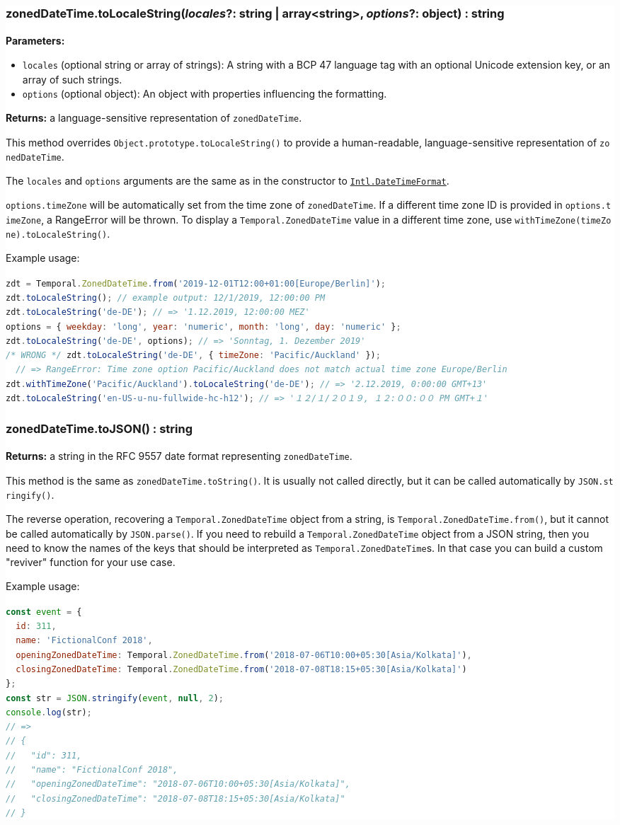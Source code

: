### zonedDateTime.**toLocaleString**(_locales_?: string | array&lt;string&gt;, _options_?: object) : string

**Parameters:**

- `locales` (optional string or array of strings): A string with a BCP 47 language tag with an optional Unicode extension key, or an array of such strings.
- `options` (optional object): An object with properties influencing the formatting.

**Returns:** a language-sensitive representation of `zonedDateTime`.

This method overrides `Object.prototype.toLocaleString()` to provide a human-readable, language-sensitive representation of `zonedDateTime`.

The `locales` and `options` arguments are the same as in the constructor to [`Intl.DateTimeFormat`](https://developer.mozilla.org/en-US/docs/Web/JavaScript/Reference/Global_Objects/Intl/DateTimeFormat/DateTimeFormat#parameters).

`options.timeZone` will be automatically set from the time zone of `zonedDateTime`.
If a different time zone ID is provided in `options.timeZone`, a RangeError will be thrown.
To display a `Temporal.ZonedDateTime` value in a different time zone, use `withTimeZone(timeZone).toLocaleString()`.

Example usage:


```javascript
zdt = Temporal.ZonedDateTime.from('2019-12-01T12:00+01:00[Europe/Berlin]');
zdt.toLocaleString(); // example output: 12/1/2019, 12:00:00 PM
zdt.toLocaleString('de-DE'); // => '1.12.2019, 12:00:00 MEZ'
options = { weekday: 'long', year: 'numeric', month: 'long', day: 'numeric' };
zdt.toLocaleString('de-DE', options); // => 'Sonntag, 1. Dezember 2019'
/* WRONG */ zdt.toLocaleString('de-DE', { timeZone: 'Pacific/Auckland' });
  // => RangeError: Time zone option Pacific/Auckland does not match actual time zone Europe/Berlin
zdt.withTimeZone('Pacific/Auckland').toLocaleString('de-DE'); // => '2.12.2019, 0:00:00 GMT+13'
zdt.toLocaleString('en-US-u-nu-fullwide-hc-h12'); // => '１２/１/２０１９, １２:００:００ PM GMT+１'
```


### zonedDateTime.**toJSON**() : string

**Returns:** a string in the RFC 9557 date format representing `zonedDateTime`.

This method is the same as `zonedDateTime.toString()`.
It is usually not called directly, but it can be called automatically by `JSON.stringify()`.

The reverse operation, recovering a `Temporal.ZonedDateTime` object from a string, is `Temporal.ZonedDateTime.from()`, but it cannot be called automatically by `JSON.parse()`.
If you need to rebuild a `Temporal.ZonedDateTime` object from a JSON string, then you need to know the names of the keys that should be interpreted as `Temporal.ZonedDateTime`s.
In that case you can build a custom "reviver" function for your use case.

Example usage:

```js
const event = {
  id: 311,
  name: 'FictionalConf 2018',
  openingZonedDateTime: Temporal.ZonedDateTime.from('2018-07-06T10:00+05:30[Asia/Kolkata]'),
  closingZonedDateTime: Temporal.ZonedDateTime.from('2018-07-08T18:15+05:30[Asia/Kolkata]')
};
const str = JSON.stringify(event, null, 2);
console.log(str);
// =>
// {
//   "id": 311,
//   "name": "FictionalConf 2018",
//   "openingZonedDateTime": "2018-07-06T10:00+05:30[Asia/Kolkata]",
//   "closingZonedDateTime": "2018-07-08T18:15+05:30[Asia/Kolkata]"
// }
```